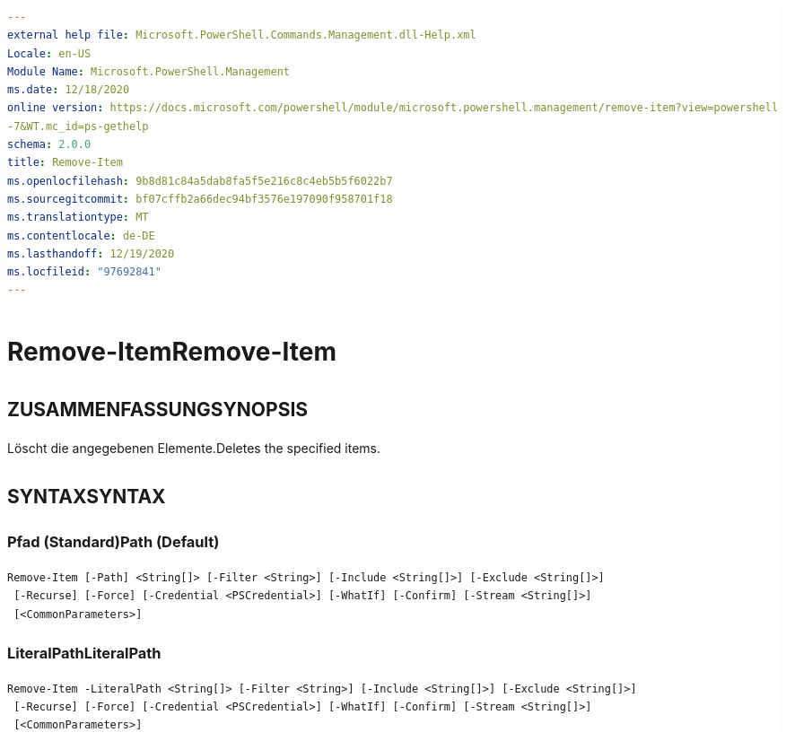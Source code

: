 ```yaml
---
external help file: Microsoft.PowerShell.Commands.Management.dll-Help.xml
Locale: en-US
Module Name: Microsoft.PowerShell.Management
ms.date: 12/18/2020
online version: https://docs.microsoft.com/powershell/module/microsoft.powershell.management/remove-item?view=powershell-7&WT.mc_id=ps-gethelp
schema: 2.0.0
title: Remove-Item
ms.openlocfilehash: 9b8d81c84a5dab8fa5f5e216c8c4eb5b5f6022b7
ms.sourcegitcommit: bf07cffb2a66dec94bf3576e197090f958701f18
ms.translationtype: MT
ms.contentlocale: de-DE
ms.lasthandoff: 12/19/2020
ms.locfileid: "97692841"
---
```

# <span data-ttu-id="29993-102">Remove-Item</span><span class="sxs-lookup"><span data-stu-id="29993-102">Remove-Item</span></span>

## <span data-ttu-id="29993-103">ZUSAMMENFASSUNG</span><span class="sxs-lookup"><span data-stu-id="29993-103">SYNOPSIS</span></span>
<span data-ttu-id="29993-104">Löscht die angegebenen Elemente.</span><span class="sxs-lookup"><span data-stu-id="29993-104">Deletes the specified items.</span></span>

## <span data-ttu-id="29993-105">SYNTAX</span><span class="sxs-lookup"><span data-stu-id="29993-105">SYNTAX</span></span>

### <span data-ttu-id="29993-106">Pfad (Standard)</span><span class="sxs-lookup"><span data-stu-id="29993-106">Path (Default)</span></span>

```
Remove-Item [-Path] <String[]> [-Filter <String>] [-Include <String[]>] [-Exclude <String[]>]
 [-Recurse] [-Force] [-Credential <PSCredential>] [-WhatIf] [-Confirm] [-Stream <String[]>]
 [<CommonParameters>]
```

### <span data-ttu-id="29993-107">LiteralPath</span><span class="sxs-lookup"><span data-stu-id="29993-107">LiteralPath</span></span>

```
Remove-Item -LiteralPath <String[]> [-Filter <String>] [-Include <String[]>] [-Exclude <String[]>]
 [-Recurse] [-Force] [-Credential <PSCredential>] [-WhatIf] [-Confirm] [-Stream <String[]>]
 [<CommonParameters>]
```
